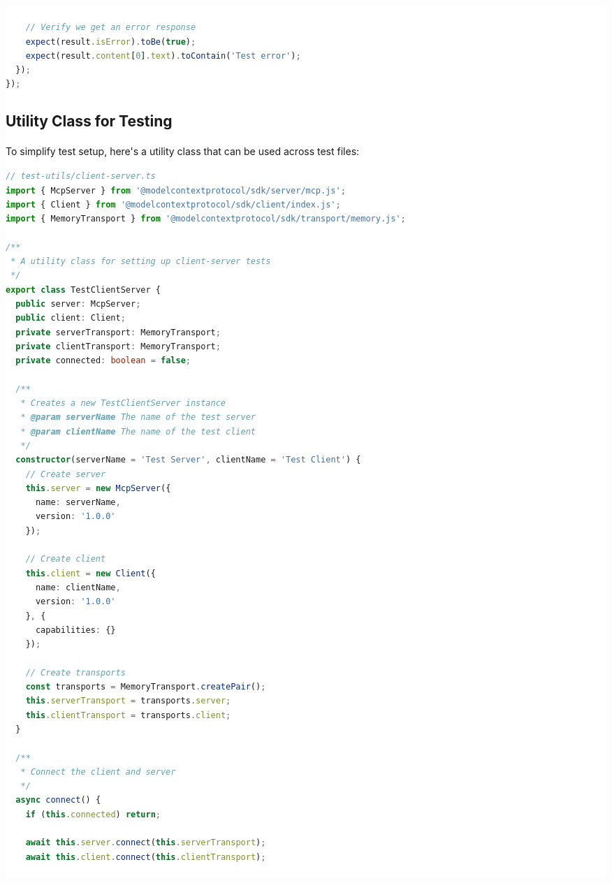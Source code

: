 ```typescript
    
    // Verify we get an error response
    expect(result.isError).toBe(true);
    expect(result.content[0].text).toContain('Test error');
  });
});
```

## Utility Class for Testing

To simplify test setup, here's a utility class that can be used across test files:

```typescript
// test-utils/client-server.ts
import { McpServer } from '@modelcontextprotocol/sdk/server/mcp.js';
import { Client } from '@modelcontextprotocol/sdk/client/index.js';
import { MemoryTransport } from '@modelcontextprotocol/sdk/transport/memory.js';

/**
 * A utility class for setting up client-server tests
 */
export class TestClientServer {
  public server: McpServer;
  public client: Client;
  private serverTransport: MemoryTransport;
  private clientTransport: MemoryTransport;
  private connected: boolean = false;
  
  /**
   * Creates a new TestClientServer instance
   * @param serverName The name of the test server
   * @param clientName The name of the test client
   */
  constructor(serverName = 'Test Server', clientName = 'Test Client') {
    // Create server
    this.server = new McpServer({
      name: serverName,
      version: '1.0.0'
    });
    
    // Create client
    this.client = new Client({
      name: clientName,
      version: '1.0.0'
    }, {
      capabilities: {}
    });
    
    // Create transports
    const transports = MemoryTransport.createPair();
    this.serverTransport = transports.server;
    this.clientTransport = transports.client;
  }
  
  /**
   * Connect the client and server
   */
  async connect() {
    if (this.connected) return;
    
    await this.server.connect(this.serverTransport);
    await this.client.connect(this.clientTransport);
    
```